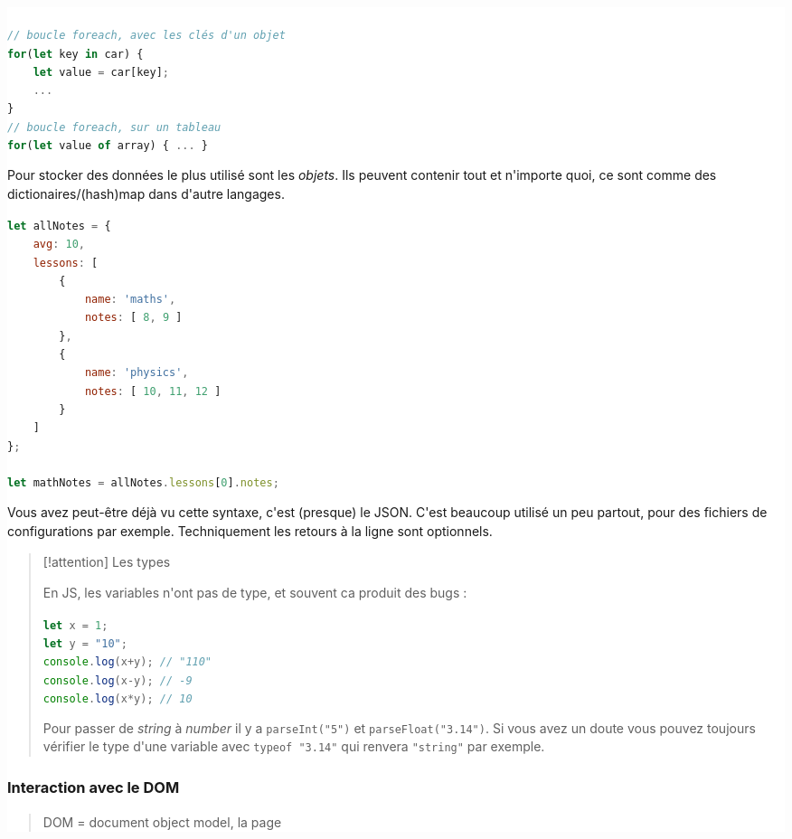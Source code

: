 ```js

// boucle foreach, avec les clés d'un objet
for(let key in car) {
    let value = car[key];
    ...
}
// boucle foreach, sur un tableau
for(let value of array) { ... }
```

Pour stocker des données le plus utilisé sont les *objets*. Ils peuvent contenir tout et n'importe quoi, ce sont comme des dictionaires/(hash)map dans d'autre langages.

```js
let allNotes = {
    avg: 10,
    lessons: [
        {
            name: 'maths',
            notes: [ 8, 9 ]
        },
        {
            name: 'physics',
            notes: [ 10, 11, 12 ]
        }
    ]
};

let mathNotes = allNotes.lessons[0].notes;
```

Vous avez peut-être déjà vu cette syntaxe, c'est (presque) le JSON. C'est beaucoup utilisé un peu partout, pour des fichiers de configurations par exemple.
Techniquement les retours à la ligne sont optionnels.

> [!attention] Les types
> 
> En JS, les variables n'ont pas de type, et souvent ca produit des bugs :
> ```js
> let x = 1;
> let y = "10";
> console.log(x+y); // "110"
> console.log(x-y); // -9
> console.log(x*y); // 10
> ```
> Pour passer de *string* à *number* il y a `parseInt("5")` et `parseFloat("3.14")`.
> Si vous avez un doute vous pouvez toujours vérifier le type d'une variable avec `typeof "3.14"` qui renvera `"string"` par exemple.

### Interaction avec le DOM

> DOM = document object model, la page
